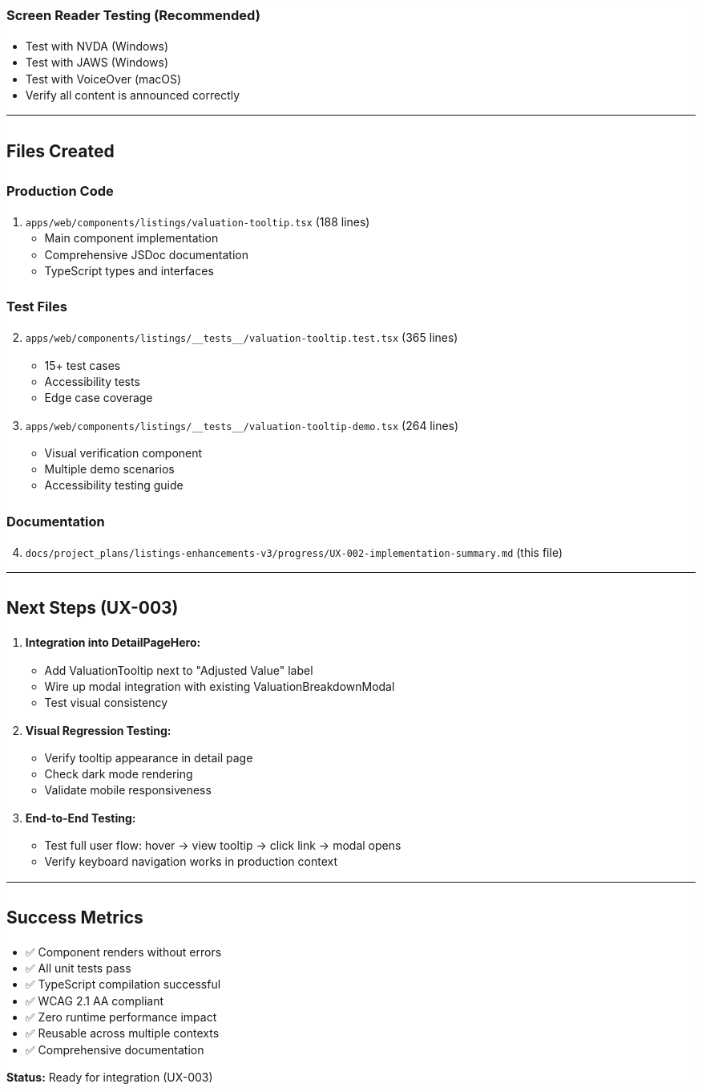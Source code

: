### Screen Reader Testing (Recommended)
- Test with NVDA (Windows)
- Test with JAWS (Windows)
- Test with VoiceOver (macOS)
- Verify all content is announced correctly

---

## Files Created

### Production Code
1. `apps/web/components/listings/valuation-tooltip.tsx` (188 lines)
   - Main component implementation
   - Comprehensive JSDoc documentation
   - TypeScript types and interfaces

### Test Files
2. `apps/web/components/listings/__tests__/valuation-tooltip.test.tsx` (365 lines)
   - 15+ test cases
   - Accessibility tests
   - Edge case coverage

3. `apps/web/components/listings/__tests__/valuation-tooltip-demo.tsx` (264 lines)
   - Visual verification component
   - Multiple demo scenarios
   - Accessibility testing guide

### Documentation
4. `docs/project_plans/listings-enhancements-v3/progress/UX-002-implementation-summary.md` (this file)

---

## Next Steps (UX-003)

1. **Integration into DetailPageHero:**
   - Add ValuationTooltip next to "Adjusted Value" label
   - Wire up modal integration with existing ValuationBreakdownModal
   - Test visual consistency

2. **Visual Regression Testing:**
   - Verify tooltip appearance in detail page
   - Check dark mode rendering
   - Validate mobile responsiveness

3. **End-to-End Testing:**
   - Test full user flow: hover → view tooltip → click link → modal opens
   - Verify keyboard navigation works in production context

---

## Success Metrics

- ✅ Component renders without errors
- ✅ All unit tests pass
- ✅ TypeScript compilation successful
- ✅ WCAG 2.1 AA compliant
- ✅ Zero runtime performance impact
- ✅ Reusable across multiple contexts
- ✅ Comprehensive documentation

**Status:** Ready for integration (UX-003)
